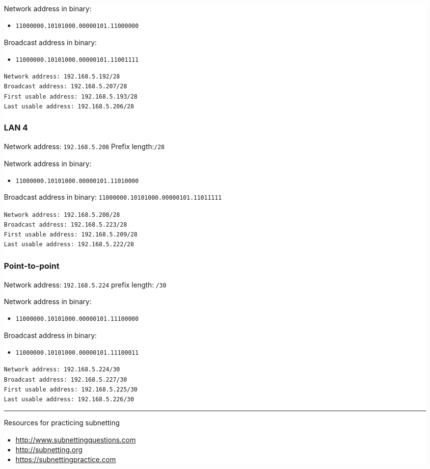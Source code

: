 Network address in binary:

- `11000000.10101000.00000101.11000000`

Broadcast address in binary:

- `11000000.10101000.00000101.11001111`

```
Network address: 192.168.5.192/28
Broadcast address: 192.168.5.207/28
First usable address: 192.168.5.193/28
Last usable address: 192.168.5.206/28
```

### LAN 4

Network address: `192.168.5.208`
Prefix length:`/28`

Network address in binary:

- `11000000.10101000.00000101.11010000`

Broadcast address in binary:
`11000000.10101000.00000101.11011111`

```
Network address: 192.168.5.208/28
Broadcast address: 192.168.5.223/28
First usable address: 192.168.5.209/28
Last usable address: 192.168.5.222/28
```

### Point-to-point

Network address: `192.168.5.224`
prefix length: `/30`

Network address in binary:

- `11000000.10101000.00000101.11100000`

Broadcast address in binary:

- `11000000.10101000.00000101.11100011`

```
Network address: 192.168.5.224/30
Broadcast address: 192.168.5.227/30
First usable address: 192.168.5.225/30
Last usable address: 192.168.5.226/30
```

---

Resources for practicing subnetting

- http://www.subnettingquestions.com
- http://subnetting.org
- https://subnettingpractice.com
